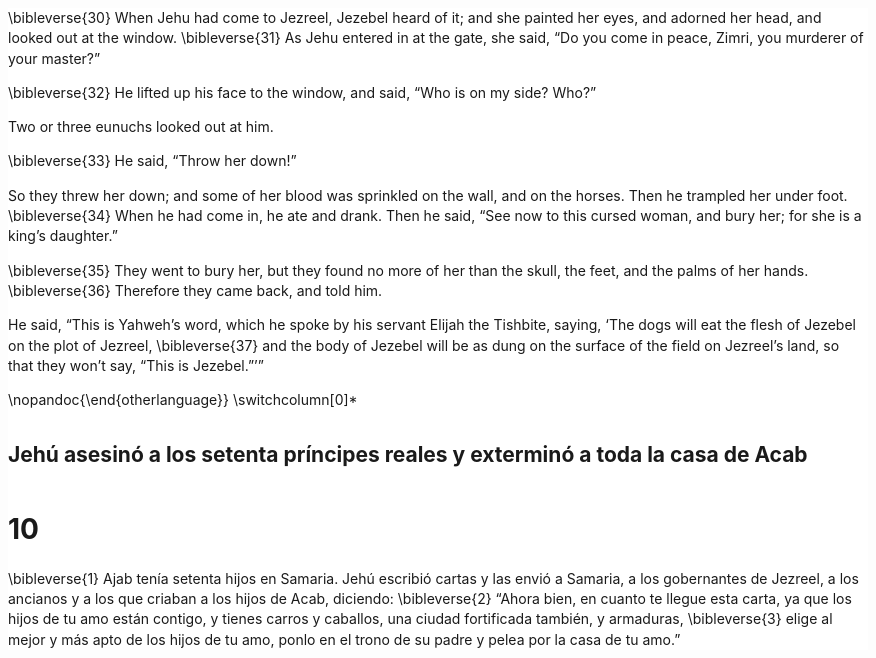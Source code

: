 \bibleverse{30} When Jehu had come to Jezreel, Jezebel heard of it; and she painted her eyes, and adorned her head, and looked out at the window. \bibleverse{31} As Jehu entered in at the gate, she said, “Do you come in peace, Zimri, you murderer of your master?” 

\bibleverse{32} He lifted up his face to the window, and said, “Who is on my side? Who?” 

Two or three eunuchs looked out at him. 

\bibleverse{33} He said, “Throw her down!” 

So they threw her down; and some of her blood was sprinkled on the wall, and on the horses. Then he trampled her under foot. \bibleverse{34} When he had come in, he ate and drank. Then he said, “See now to this cursed woman, and bury her; for she is a king’s daughter.” 

\bibleverse{35} They went to bury her, but they found no more of her than the skull, the feet, and the palms of her hands. \bibleverse{36} Therefore they came back, and told him. 

He said, “This is Yahweh’s word, which he spoke by his servant Elijah the Tishbite, saying, ‘The dogs will eat the flesh of Jezebel on the plot of Jezreel, \bibleverse{37} and the body of Jezebel will be as dung on the surface of the field on Jezreel’s land, so that they won’t say, “This is Jezebel.”’” 

\nopandoc{\end{otherlanguage}}
\switchcolumn[0]*

## Jehú asesinó a los setenta príncipes reales y exterminó a toda la casa de Acab
# 10
\bibleverse{1} Ajab tenía setenta hijos en Samaria. Jehú escribió cartas y las envió a Samaria, a los gobernantes de Jezreel, a los ancianos y a los que criaban a los hijos de Acab, diciendo: \bibleverse{2} “Ahora bien, en cuanto te llegue esta carta, ya que los hijos de tu amo están contigo, y tienes carros y caballos, una ciudad fortificada también, y armaduras, \bibleverse{3} elige al mejor y más apto de los hijos de tu amo, ponlo en el trono de su padre y pelea por la casa de tu amo.”

